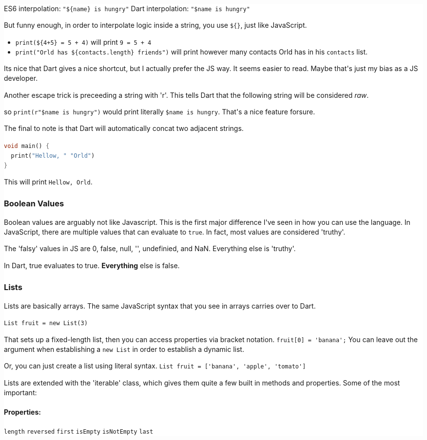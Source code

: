 ES6 interpolation: `"${name} is hungry"`
Dart interpolation: `"$name is hungry"`

But funny enough, in order to interpolate logic inside a string, you use `${}`, just like JavaScript.

*  `print(${4+5} = 5 + 4)` will print `9 = 5 + 4`
*  `print("Orld has ${contacts.length} friends")` will print however many contacts Orld has in his `contacts` list.

Its nice that Dart gives a nice shortcut, but I actually prefer the JS way. It seems easier to read. Maybe that's just my bias as a JS developer.

Another escape trick is preceeding a string with 'r'. This tells Dart that the following string will be considered *raw*.

so `print(r"$name is hungry")` would print literally `$name is hungry`. That's a nice feature forsure. 

The final to note is that Dart will automatically concat two adjacent strings.

``` dart
void main() {
  print("Hellow, " "Orld")
}
```

This will print `Hellow, Orld`. 

<div id='boolean-vals'></div>

### Boolean Values
Boolean values are arguably not like Javascript. This is the first major difference I've seen in how you can use the language. In JavaScript, there are multiple values that can evaluate to `true`. In fact, most values are considered 'truthy'.

The 'falsy' values in JS are 0, false, null, '', undefinied, and NaN. Everything else is 'truthy'.

In Dart, true evaluates to true. **Everything** else is false.

### Lists 
Lists are basically arrays. The same JavaScript syntax that you see in arrays carries over to Dart.

`List fruit = new List(3)`

That sets up a fixed-length list, then you can access properties via bracket notation. `fruit[0] = 'banana';`
You can leave out the argument when establishing a `new List` in order to establish a dynamic list.
 
Or, you can just create a list using literal syntax.
`List fruit = ['banana', 'apple', 'tomato']`

Lists are extended with the 'iterable' class, which gives them quite a few built in methods and properties. Some of the most important:

#### Properties:
`length`
`reversed`
`first`
`isEmpty`
`isNotEmpty`
`last`
